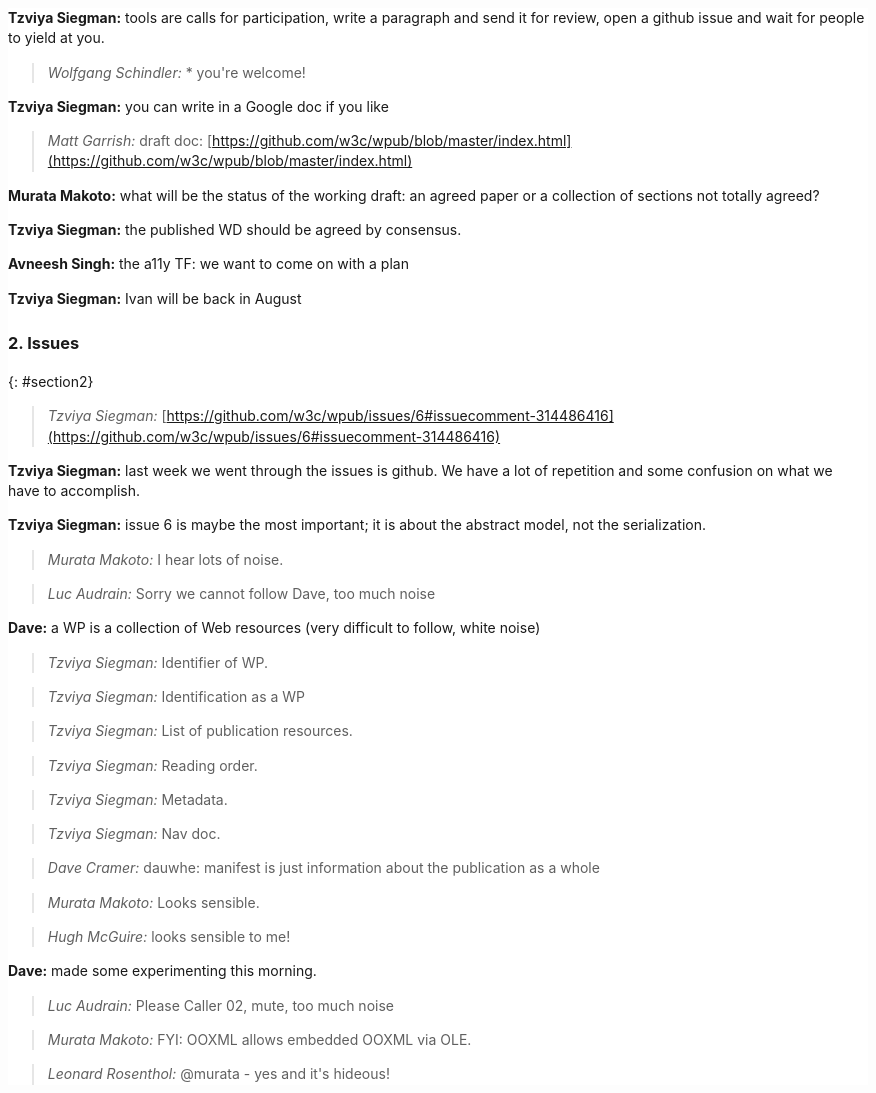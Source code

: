 **Tzviya Siegman:** tools are calls for participation, write a paragraph and send it for review, open a github issue and wait for people to yield at you.  

> *Wolfgang Schindler:* * you're welcome!

**Tzviya Siegman:** you can write in a Google doc if you like  

> *Matt Garrish:* draft doc: [https://github.com/w3c/wpub/blob/master/index.html](https://github.com/w3c/wpub/blob/master/index.html)

**Murata Makoto:** what will be the status of the working draft: an agreed paper or a collection of sections not totally agreed?  

**Tzviya Siegman:** the published WD should be agreed by consensus.  

**Avneesh Singh:** the a11y TF: we want to come on with a plan  

**Tzviya Siegman:** Ivan will be back in August  

### 2. Issues
{: #section2}

> *Tzviya Siegman:* [https://github.com/w3c/wpub/issues/6#issuecomment-314486416](https://github.com/w3c/wpub/issues/6#issuecomment-314486416)

**Tzviya Siegman:** last week we went through the issues is github. We have a lot of repetition and some confusion on what we have to accomplish.  

**Tzviya Siegman:** issue 6 is maybe the most important; it is about the abstract model, not the serialization.  

> *Murata Makoto:* I hear lots of noise.

> *Luc Audrain:* Sorry we cannot follow Dave, too much noise

**Dave:** a WP is a collection of Web resources (very difficult to follow, white noise)  

> *Tzviya Siegman:* Identifier of WP.

> *Tzviya Siegman:* Identification as a WP

> *Tzviya Siegman:* List of publication resources.

> *Tzviya Siegman:* Reading order.

> *Tzviya Siegman:* Metadata.

> *Tzviya Siegman:* Nav doc.

> *Dave Cramer:* dauwhe: manifest is just information about the publication as a whole

> *Murata Makoto:* Looks sensible.

> *Hugh McGuire:* looks sensible to me!

**Dave:** made some experimenting this morning.  

> *Luc Audrain:* Please Caller 02, mute, too much noise

> *Murata Makoto:* FYI: OOXML allows embedded OOXML via OLE.

> *Leonard Rosenthol:* @murata - yes and it's hideous!
